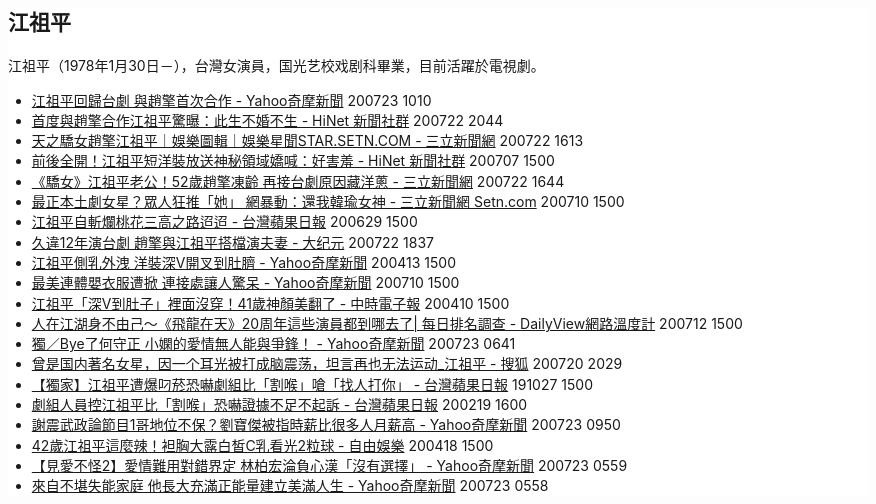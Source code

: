 ## 江祖平

江祖平（1978年1月30日－），台灣女演員，国光艺校戏剧科畢業，目前活躍於電視劇。
- [江祖平回歸台劇 與趙擎首次合作 - Yahoo奇摩新聞](https://tw.news.yahoo.com/%E6%B1%9F%E7%A5%96%E5%B9%B3%E5%9B%9E%E6%AD%B8%E5%8F%B0%E5%8A%87-%E8%88%87%E8%B6%99%E6%93%8E%E9%A6%96%E6%AC%A1%E5%90%88%E4%BD%9C-021004584.html "江祖平回歸台劇 與趙擎首次合作 - Yahoo奇摩新聞") 200723 1010
- [首度與趙擎合作江祖平驚曝：此生不婚不生 - HiNet 新聞社群](https://times.hinet.net/news/22982690 "首度與趙擎合作江祖平驚曝：此生不婚不生 - HiNet 新聞社群") 200722 2044
- [天之驕女趙擎江祖平｜娛樂圖輯｜娛樂星聞STAR.SETN.COM - 三立新聞網](https://star.setn.com/photo/7466 "天之驕女趙擎江祖平｜娛樂圖輯｜娛樂星聞STAR.SETN.COM - 三立新聞網") 200722 1613
- [前後全開！江祖平短洋裝放送神秘領域嬌喊：好害羞 - HiNet 新聞社群](https://times.hinet.net/mobile/news/22962699 "前後全開！江祖平短洋裝放送神秘領域嬌喊：好害羞 - HiNet 新聞社群") 200707 1500
- [《驕女》江祖平老公！52歲趙擎凍齡 再接台劇原因藏洋蔥 - 三立新聞網](https://www.setn.com/News.aspx?NewsID=784141 "《驕女》江祖平老公！52歲趙擎凍齡 再接台劇原因藏洋蔥 - 三立新聞網") 200722 1644
- [最正本土劇女星？眾人狂推「她」 網暴動：還我韓瑜女神 - 三立新聞網 Setn.com](https://www.setn.com/News.aspx?NewsID=777114 "最正本土劇女星？眾人狂推「她」 網暴動：還我韓瑜女神 - 三立新聞網 Setn.com") 200710 1500
- [江祖平自斬爛桃花三高之路迢迢 - 台灣蘋果日報](https://tw.appledaily.com/entertainment/20200629/IDE6QXWKBSRXYQWUU2MGL6NIVA/ "江祖平自斬爛桃花三高之路迢迢 - 台灣蘋果日報") 200629 1500
- [久違12年演台劇 趙擎與江祖平搭檔演夫妻 - 大纪元](https://www.epochtimes.com/gb/20/7/22/n12275098.htm "久違12年演台劇 趙擎與江祖平搭檔演夫妻 - 大纪元") 200722 1837
- [江祖平側乳外洩 洋裝深V開叉到肚臍 - Yahoo奇摩新聞](https://tw.news.yahoo.com/%E6%B1%9F%E7%A5%96%E5%B9%B3%E5%81%B4%E4%B9%B3%E5%A4%96%E6%B4%A9-%E6%B4%8B%E8%A3%9D%E6%B7%B1v%E9%96%8B%E5%8F%89%E5%88%B0%E8%82%9A%E8%87%8D-090006135.html "江祖平側乳外洩 洋裝深V開叉到肚臍 - Yahoo奇摩新聞") 200413 1500
- [最美連體嬰衣服遭掀 連接處讓人驚呆 - Yahoo奇摩新聞](https://tw.news.yahoo.com/%E9%A9%95%E5%A5%B3%E9%80%A3%E9%AB%94%E5%AC%B0%E8%A1%A3%E6%9C%8D%E9%81%AD%E6%8E%80-%E9%80%A3%E6%8E%A5%E8%99%95%E8%AE%93%E4%BA%BA%E9%A9%9A%E5%91%86-053004053.html "最美連體嬰衣服遭掀 連接處讓人驚呆 - Yahoo奇摩新聞") 200710 1500
- [江祖平「深V到肚子」裡面沒穿！41歲神顏美翻了 - 中時電子報](https://www.chinatimes.com/fashion/20200410002156-263903 "江祖平「深V到肚子」裡面沒穿！41歲神顏美翻了 - 中時電子報") 200410 1500
- [人在江湖身不由己～《飛龍在天》20周年這些演員都到哪去了| 每日排名調查 - DailyView網路溫度計](https://dailyview.tw/daily/2020/07/12 "人在江湖身不由己～《飛龍在天》20周年這些演員都到哪去了| 每日排名調查 - DailyView網路溫度計") 200712 1500
- [獨／Bye了何守正 小嫻的愛情無人能與爭鋒！ - Yahoo奇摩新聞](https://tw.news.yahoo.com/%E7%8D%A8-bye%E4%BA%86%E4%BD%95%E5%AE%88%E6%AD%A3-%E5%B0%8F%E5%AB%BB%E7%9A%84%E6%84%9B%E6%83%85%E7%84%A1%E4%BA%BA%E8%83%BD%E8%88%87%E7%88%AD%E9%8B%92-224147511.html "獨／Bye了何守正 小嫻的愛情無人能與爭鋒！ - Yahoo奇摩新聞") 200723 0641
- [曾是国内著名女星，因一个耳光被打成脑震荡，坦言再也无法运动_江祖平 - 搜狐](http://www.sohu.com/a/408714043_120016336 "曾是国内著名女星，因一个耳光被打成脑震荡，坦言再也无法运动_江祖平 - 搜狐") 200720 2029
- [【獨家】江祖平遭爆叼菸恐嚇劇組比「割喉」嗆「找人打你」 - 台灣蘋果日報](https://tw.appledaily.com/entertainment/20191027/CNHLUUUOPCYX6J2OTQGU3H5HZI/ "【獨家】江祖平遭爆叼菸恐嚇劇組比「割喉」嗆「找人打你」 - 台灣蘋果日報") 191027 1500
- [劇組人員控江祖平比「割喉」恐嚇證據不足不起訴 - 台灣蘋果日報](https://tw.appledaily.com/entertainment/20200219/A42ZHCP5WFOJMQ5C7SPPNWMP6I/ "劇組人員控江祖平比「割喉」恐嚇證據不足不起訴 - 台灣蘋果日報") 200219 1600
- [謝震武政論節目1哥地位不保？劉寶傑被指時薪比很多人月薪高 - Yahoo奇摩新聞](https://tw.news.yahoo.com/%E8%AC%9D%E9%9C%87%E6%AD%A6%E6%94%BF%E8%AB%96%E7%AF%80%E7%9B%AE1%E5%93%A5%E5%9C%B0%E4%BD%8D%E4%B8%8D%E4%BF%9D-%E5%8A%89%E5%AF%B6%E5%82%91%E8%A2%AB%E6%8C%87%E6%99%82%E8%96%AA%E6%AF%94%E5%BE%88%E5%A4%9A%E4%BA%BA%E6%9C%88%E8%96%AA%E9%AB%98-015001599.html "謝震武政論節目1哥地位不保？劉寶傑被指時薪比很多人月薪高 - Yahoo奇摩新聞") 200723 0950
- [42歲江祖平這麼辣！袒胸大露白皙C乳看光2粒球 - 自由娛樂](https://ent.ltn.com.tw/news/breakingnews/3137769 "42歲江祖平這麼辣！袒胸大露白皙C乳看光2粒球 - 自由娛樂") 200418 1500
- [【見愛不怪2】愛情難用對錯界定 林柏宏淪負心漢「沒有選擇」 - Yahoo奇摩新聞](https://tw.news.yahoo.com/%E8%A6%8B%E6%84%9B%E4%B8%8D%E6%80%AA2-%E6%84%9B%E6%83%85%E9%9B%A3%E7%94%A8%E5%B0%8D%E9%8C%AF%E7%95%8C%E5%AE%9A-%E6%9E%97%E6%9F%8F%E5%AE%8F%E6%B7%AA%E8%B2%A0%E5%BF%83%E6%BC%A2-%E6%B2%92%E6%9C%89%E9%81%B8%E6%93%87-215902583.html "【見愛不怪2】愛情難用對錯界定 林柏宏淪負心漢「沒有選擇」 - Yahoo奇摩新聞") 200723 0559
- [來自不堪失能家庭 他長大充滿正能量建立美滿人生 - Yahoo奇摩新聞](https://tw.news.yahoo.com/%E4%BE%86%E8%87%AA%E4%B8%8D%E5%A0%AA%E5%A4%B1%E8%83%BD%E5%AE%B6%E5%BA%AD-%E4%BB%96%E9%95%B7%E5%A4%A7%E5%85%85%E6%BB%BF%E6%AD%A3%E8%83%BD%E9%87%8F%E5%BB%BA%E7%AB%8B%E7%BE%8E%E6%BB%BF%E4%BA%BA%E7%94%9F-215825721.html "來自不堪失能家庭 他長大充滿正能量建立美滿人生 - Yahoo奇摩新聞") 200723 0558
